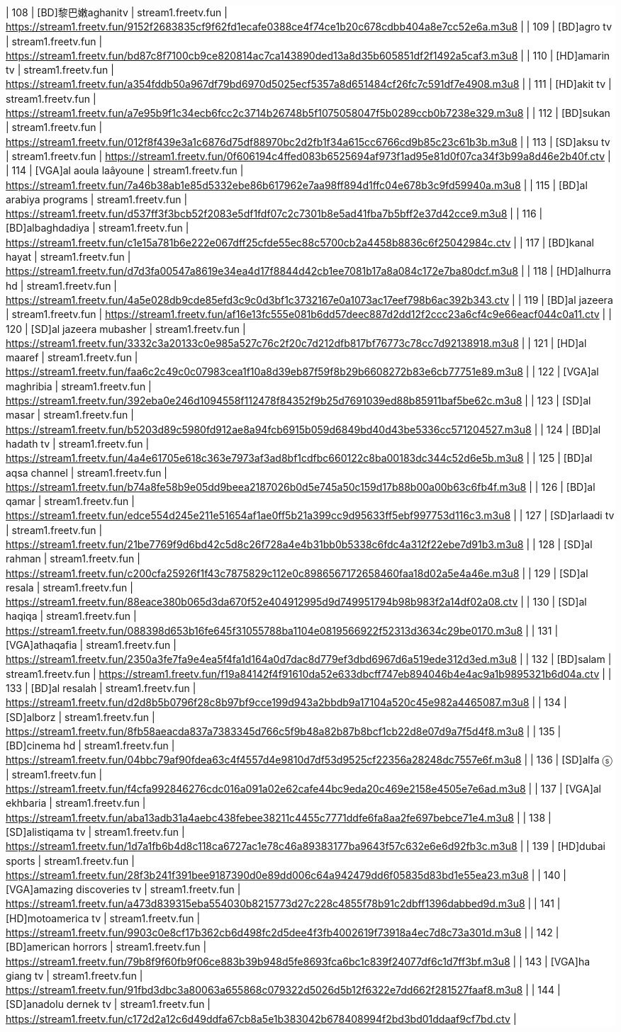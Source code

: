 | 108 | [BD]黎巴嫩aghanitv | stream1.freetv.fun | <https://stream1.freetv.fun/9152f2683835cf9f62fd1ecafe0388ce4f74ce1b20c678cdbb404a8e7cc52e6a.m3u8> |
| 109 | [BD]agro tv | stream1.freetv.fun | <https://stream1.freetv.fun/bd87c8f7100cb9ce820814ac7ca143890ded13a8d35b605851df2f1492a5caf3.m3u8> |
| 110 | [HD]amarin tv | stream1.freetv.fun | <https://stream1.freetv.fun/a354fddb50a967df79bd6970d5025ecf5357a8d651484cf26fc7c591df7e4908.m3u8> |
| 111 | [HD]akit tv | stream1.freetv.fun | <https://stream1.freetv.fun/a7e95b9f1c34ecb6fcc2c3714b26748b5f1075058047f5b0289ccb0b7238e329.m3u8> |
| 112 | [BD]sukan | stream1.freetv.fun | <https://stream1.freetv.fun/012f8f439e3a1c6876d75df88970bc2d2fb1f34a615cc6766cd9b85c23c61b3b.m3u8> |
| 113 | [SD]aksu tv | stream1.freetv.fun | <https://stream1.freetv.fun/0f606194c4ffed083b6525694af973f1ad95e81d0f07ca34f3b99a8d46e2b40f.ctv> |
| 114 | [VGA]al aoula laâyoune | stream1.freetv.fun | <https://stream1.freetv.fun/7a46b38ab1e85d5332ebe86b617962e7aa98ff894d1ffc04e678b3c9fd59940a.m3u8> |
| 115 | [BD]al arabiya programs | stream1.freetv.fun | <https://stream1.freetv.fun/d537ff3f3bcb52f2083e5df1fdf07c2c7301b8e5ad41fba7b5bff2e37d42cce9.m3u8> |
| 116 | [BD]albaghdadiya | stream1.freetv.fun | <https://stream1.freetv.fun/c1e15a781b6e222e067dff25cfde55ec88c5700cb2a4458b8836c6f25042984c.ctv> |
| 117 | [BD]kanal hayat | stream1.freetv.fun | <https://stream1.freetv.fun/d7d3fa00547a8619e34ea4d17f8844d42cb1ee7081b17a8a084c172e7ba80dcf.m3u8> |
| 118 | [HD]alhurra hd | stream1.freetv.fun | <https://stream1.freetv.fun/4a5e028db9cde85efd3c9c0d3bf1c3732167e0a1073ac17eef798b6ac392b343.ctv> |
| 119 | [BD]al jazeera | stream1.freetv.fun | <https://stream1.freetv.fun/af16e13fc555e081b6dd57deec887d2dd12f2ccc23a6cf4c9e66eacf044c0a11.ctv> |
| 120 | [SD]al jazeera mubasher | stream1.freetv.fun | <https://stream1.freetv.fun/3332c3a20133c0e985a527c76c2f20c7d212dfb817bf76773c78cc7d92138918.m3u8> |
| 121 | [HD]al maaref | stream1.freetv.fun | <https://stream1.freetv.fun/faa6c2c49c0c07983cea1f10a8d39eb87f59f8b29b6608272b83e6cb77751e89.m3u8> |
| 122 | [VGA]al maghribia | stream1.freetv.fun | <https://stream1.freetv.fun/392eba0e246d1094558f112478f84352f9b25d7691039ed88b85911baf5be62c.m3u8> |
| 123 | [SD]al masar | stream1.freetv.fun | <https://stream1.freetv.fun/b5203d89c5980fd912ae8a94fcb6915b059d6849bd40d43be5336cc571204527.m3u8> |
| 124 | [BD]al hadath tv | stream1.freetv.fun | <https://stream1.freetv.fun/4a4e61705e618c363e7973af3ad8bf1cdfbc660122c8ba00183dc344c52d6e5b.m3u8> |
| 125 | [BD]al aqsa channel | stream1.freetv.fun | <https://stream1.freetv.fun/b74a8fe58b9e05dd9beea2187026b0d5e745a50c159d17b88b00a00b63c6fb4f.m3u8> |
| 126 | [BD]al qamar | stream1.freetv.fun | <https://stream1.freetv.fun/edce554d245e211e51654af1ae0ff5b21a399cc9d95633ff5ebf997753d116c3.m3u8> |
| 127 | [SD]arlaadi tv | stream1.freetv.fun | <https://stream1.freetv.fun/21be7769f9d6bd42c5d8c26f728a4e4b31bb0b5338c6fdc4a312f22ebe7d91b3.m3u8> |
| 128 | [SD]al rahman | stream1.freetv.fun | <https://stream1.freetv.fun/c200cfa25926f1f43c7875829c112e0c8986567172658460faa18d02a5e4a46e.m3u8> |
| 129 | [SD]al resala | stream1.freetv.fun | <https://stream1.freetv.fun/88eace380b065d3da670f52e404912995d9d749951794b98b983f2a14df02a08.ctv> |
| 130 | [SD]al haqiqa | stream1.freetv.fun | <https://stream1.freetv.fun/088398d653b16fe645f31055788ba1104e0819566922f52313d3634c29be0170.m3u8> |
| 131 | [VGA]athaqafia | stream1.freetv.fun | <https://stream1.freetv.fun/2350a3fe7fa9e4ea5f4fa1d164a0d7dac8d779ef3dbd6967d6a519ede312d3ed.m3u8> |
| 132 | [BD]salam | stream1.freetv.fun | <https://stream1.freetv.fun/f19a84142f4f91610da52e633dbcff747eb894046b4e4ac9a1b9895321b6d04a.ctv> |
| 133 | [BD]al resalah | stream1.freetv.fun | <https://stream1.freetv.fun/d2d8b5b0796f28c8b97bf9cce199d943a2bbdb9a17104a520c45e982a4465087.m3u8> |
| 134 | [SD]alborz | stream1.freetv.fun | <https://stream1.freetv.fun/8fb58aeacda837a7383345d766c5f9b48a82b87b8bcf1cb22d8e07d9a7f5d4f8.m3u8> |
| 135 | [BD]cinema hd | stream1.freetv.fun | <https://stream1.freetv.fun/04bbc79af90fdea63c4f4557d4e9810d7df53d9525cf22356a28248dc7557e6f.m3u8> |
| 136 | [SD]alfa ⓢ | stream1.freetv.fun | <https://stream1.freetv.fun/f4cfa992846276cdc016a091a02e62cafe44bc9eda20c469e2158e4505e7e6ad.m3u8> |
| 137 | [VGA]al ekhbaria | stream1.freetv.fun | <https://stream1.freetv.fun/aba13adb31a4aebc438febee38211c4455c7771ddfe6fa8aa2fe697bebce71e4.m3u8> |
| 138 | [SD]alistiqama tv | stream1.freetv.fun | <https://stream1.freetv.fun/1d7a1fb6b4d8c118ca6727ac1e78c46a89383177ba9643f57c632e6e6d92fb3c.m3u8> |
| 139 | [HD]dubai sports | stream1.freetv.fun | <https://stream1.freetv.fun/28f3b241f391bee9187390d0e89dd006c64a942479dd6f05835d83bd1e55ea23.m3u8> |
| 140 | [VGA]amazing discoveries tv | stream1.freetv.fun | <https://stream1.freetv.fun/a473d839315eba554030b8215773d27c228c4855f78b91c2dbff1396dabbed9d.m3u8> |
| 141 | [HD]motoamerica tv | stream1.freetv.fun | <https://stream1.freetv.fun/9903c0e8cf17b362cb6d498fc2d5dee4f3fb4002619f73918a4ec7d8c73a301d.m3u8> |
| 142 | [BD]american horrors | stream1.freetv.fun | <https://stream1.freetv.fun/79b8f9f60fb9f06ce883b39b948d5fe8693fca6bc1c839f24077df6c1d7ff3bf.m3u8> |
| 143 | [VGA]ha giang tv | stream1.freetv.fun | <https://stream1.freetv.fun/91fbd3dbc3a80063a655868c079322d5026d5b12f6322e7dd662f281527faaf8.m3u8> |
| 144 | [SD]anadolu dernek tv | stream1.freetv.fun | <https://stream1.freetv.fun/c172d2a12c6d49ddfa67cb8a5e1b383042b678408994f2bd3bd01ddaaf9cf7bd.ctv> |